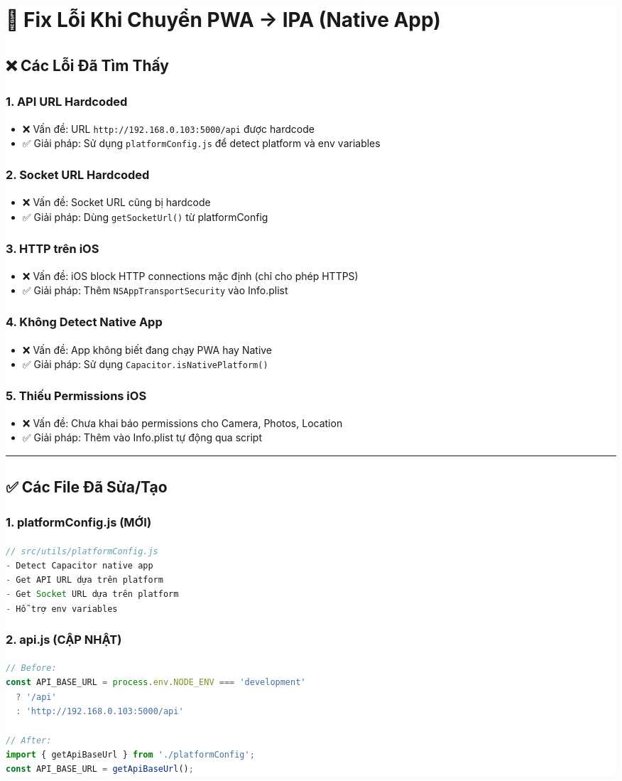 # 🔧 Fix Lỗi Khi Chuyển PWA → IPA (Native App)

## ❌ Các Lỗi Đã Tìm Thấy

### 1. **API URL Hardcoded**
- ❌ Vấn đề: URL `http://192.168.0.103:5000/api` được hardcode
- ✅ Giải pháp: Sử dụng `platformConfig.js` để detect platform và env variables

### 2. **Socket URL Hardcoded**  
- ❌ Vấn đề: Socket URL cũng bị hardcode
- ✅ Giải pháp: Dùng `getSocketUrl()` từ platformConfig

### 3. **HTTP trên iOS**
- ❌ Vấn đề: iOS block HTTP connections mặc định (chỉ cho phép HTTPS)
- ✅ Giải pháp: Thêm `NSAppTransportSecurity` vào Info.plist

### 4. **Không Detect Native App**
- ❌ Vấn đề: App không biết đang chạy PWA hay Native
- ✅ Giải pháp: Sử dụng `Capacitor.isNativePlatform()`

### 5. **Thiếu Permissions iOS**
- ❌ Vấn đề: Chưa khai báo permissions cho Camera, Photos, Location
- ✅ Giải pháp: Thêm vào Info.plist tự động qua script

---

## ✅ Các File Đã Sửa/Tạo

### 1. **platformConfig.js** (MỚI)
```javascript
// src/utils/platformConfig.js
- Detect Capacitor native app
- Get API URL dựa trên platform
- Get Socket URL dựa trên platform
- Hỗ trợ env variables
```

### 2. **api.js** (CẬP NHẬT)
```javascript
// Before:
const API_BASE_URL = process.env.NODE_ENV === 'development' 
  ? '/api' 
  : 'http://192.168.0.103:5000/api'

// After:
import { getApiBaseUrl } from './platformConfig';
const API_BASE_URL = getApiBaseUrl();
```
